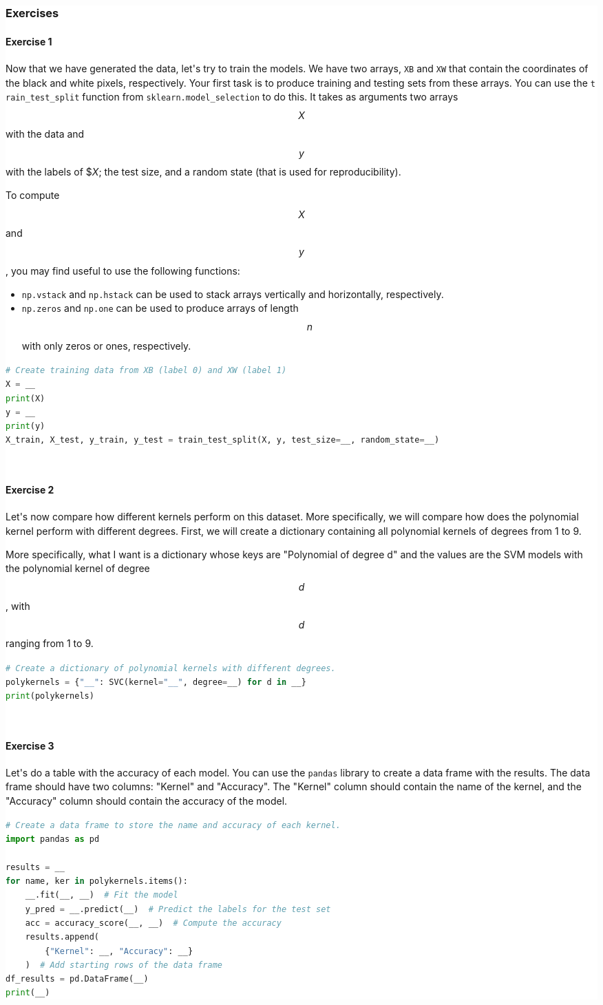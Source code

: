 ### Exercises

#### Exercise 1

Now that we have generated the data, let's try to train the models. We have two arrays, `XB` and `XW` that contain the coordinates of the black and white pixels, respectively. Your first task is to produce training and testing sets from these arrays. You can use the `train_test_split` function from `sklearn.model_selection` to do this. It takes as arguments two arrays $$X$$ with the data and $$y$$ with the labels of $$X$; the test size, and a random state (that is used for reproducibility).

To compute $$X$$ and $$y$$, you may find useful to use the following functions:

- `np.vstack` and `np.hstack` can be used to stack arrays vertically and horizontally, respectively.
- `np.zeros` and `np.one` can be used to produce arrays of length $$n$$ with only zeros or ones, respectively.

```python
# Create training data from XB (label 0) and XW (label 1)
X = __
print(X)
y = __
print(y)
X_train, X_test, y_train, y_test = train_test_split(X, y, test_size=__, random_state=__)
```

<div style="height: 20px;"></div>

#### Exercise 2

Let's now compare how different kernels perform on this dataset. More specifically, we will compare how does the polynomial kernel perform with different degrees. First, we will create a dictionary containing all polynomial kernels of degrees from 1 to 9.

More specifically, what I want is a dictionary whose keys are "Polynomial of degree d" and the values are the SVM models with the polynomial kernel of degree $$d$$, with $$d$$ ranging from 1 to 9.

```python
# Create a dictionary of polynomial kernels with different degrees.
polykernels = {"__": SVC(kernel="__", degree=__) for d in __}
print(polykernels)
```

<div style="height: 20px;"></div>

#### Exercise 3

Let's do a table with the accuracy of each model. You can use the `pandas` library to create a data frame with the results. The data frame should have two columns: "Kernel" and "Accuracy". The "Kernel" column should contain the name of the kernel, and the "Accuracy" column should contain the accuracy of the model.

```python
# Create a data frame to store the name and accuracy of each kernel.
import pandas as pd

results = __
for name, ker in polykernels.items():
    __.fit(__, __)  # Fit the model
    y_pred = __.predict(__)  # Predict the labels for the test set
    acc = accuracy_score(__, __)  # Compute the accuracy
    results.append(
        {"Kernel": __, "Accuracy": __}
    )  # Add starting rows of the data frame
df_results = pd.DataFrame(__)
print(__)
```
